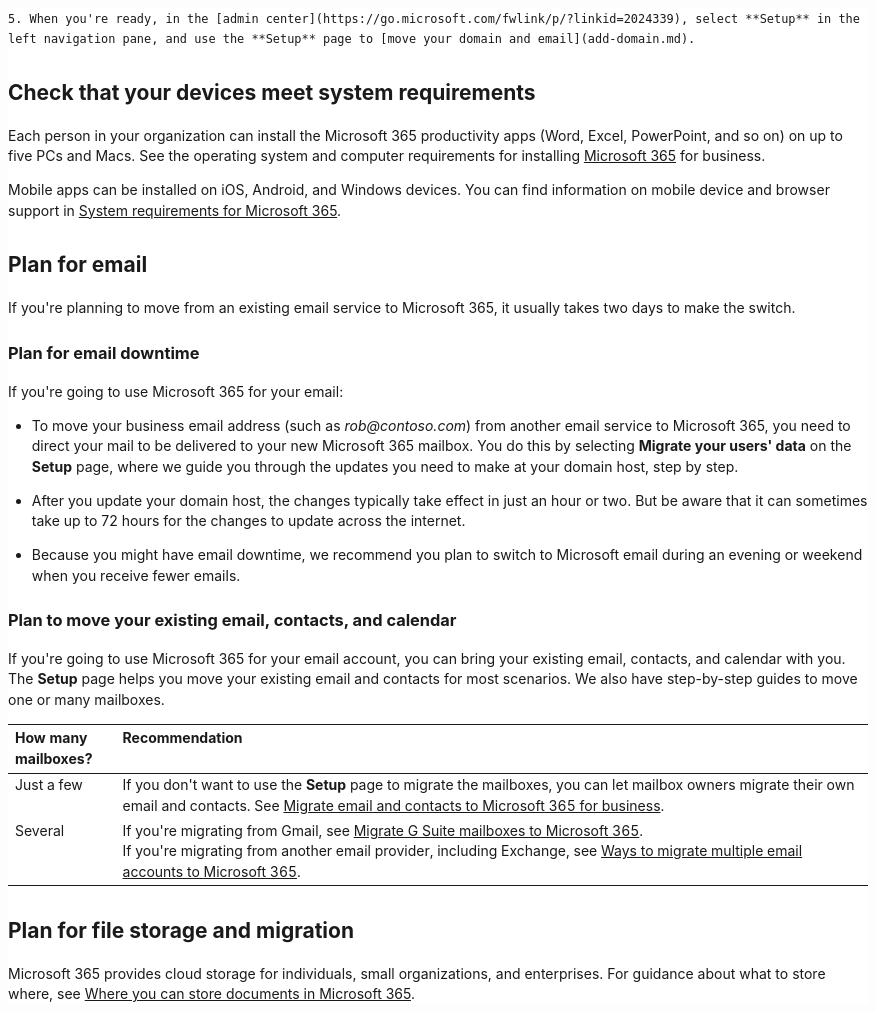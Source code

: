     5. When you're ready, in the [admin center](https://go.microsoft.com/fwlink/p/?linkid=2024339), select **Setup** in the left navigation pane, and use the **Setup** page to [move your domain and email](add-domain.md).

## Check that your devices meet system requirements

Each person in your organization can install the Microsoft 365 productivity apps (Word, Excel, PowerPoint, and so on) on up to five PCs and Macs. See the operating system and computer requirements for installing [Microsoft 365](https://go.microsoft.com/fwlink/?LinkId=534827) for business.
  
Mobile apps can be installed on iOS, Android, and Windows devices. You can find information on mobile device and browser support in [System requirements for Microsoft 365](https://go.microsoft.com/fwlink/?LinkId=534827).
  
## Plan for email

If you're planning to move from an existing email service to Microsoft 365, it usually takes two days to make the switch.
  
### Plan for email downtime
  
If you're going to use Microsoft 365 for your email:
  
- To move your business email address (such as *rob\@contoso.com*) from another email service to Microsoft 365, you need to direct your mail to be delivered to your new Microsoft 365 mailbox. You do this by selecting **Migrate your users' data** on the **Setup** page, where we guide you through the updates you need to make at your domain host, step by step.

- After you update your domain host, the changes typically take effect in just an hour or two. But be aware that it can sometimes take up to 72 hours for the changes to update across the internet.

- Because you might have email downtime, we recommend you plan to switch to Microsoft email during an evening or weekend when you receive fewer emails.

### Plan to move your existing email, contacts, and calendar
  
If you're going to use Microsoft 365 for your email account, you can bring your existing email, contacts, and calendar with you. The **Setup** page helps you move your existing email and contacts for most scenarios. We also have step-by-step guides to move one or many mailboxes.
  
| How many mailboxes? | Recommendation |
|:-----|:-----|
|Just a few  <br/> |If you don't want to use the **Setup** page to migrate the mailboxes, you can let mailbox owners migrate their own email and contacts. See [Migrate email and contacts to Microsoft 365 for business](migrate-email-and-contacts-admin.md).  <br/> |
|Several  <br/> |If you're migrating from Gmail, see [Migrate G Suite mailboxes to Microsoft 365](/Exchange/mailbox-migration/migrating-imap-mailboxes/migrate-g-suite-mailboxes).  <br/> If you're migrating from another email provider, including Exchange, see [Ways to migrate multiple email accounts to Microsoft 365](/Exchange/mailbox-migration/mailbox-migration).  <br/> |

## Plan for file storage and migration

Microsoft 365 provides cloud storage for individuals, small organizations, and enterprises. For guidance about what to store where, see [Where you can store documents in Microsoft 365](https://support.microsoft.com/office/d18d21a0-1f9f-4f6c-ac45-d52afa0a4a2e).
  